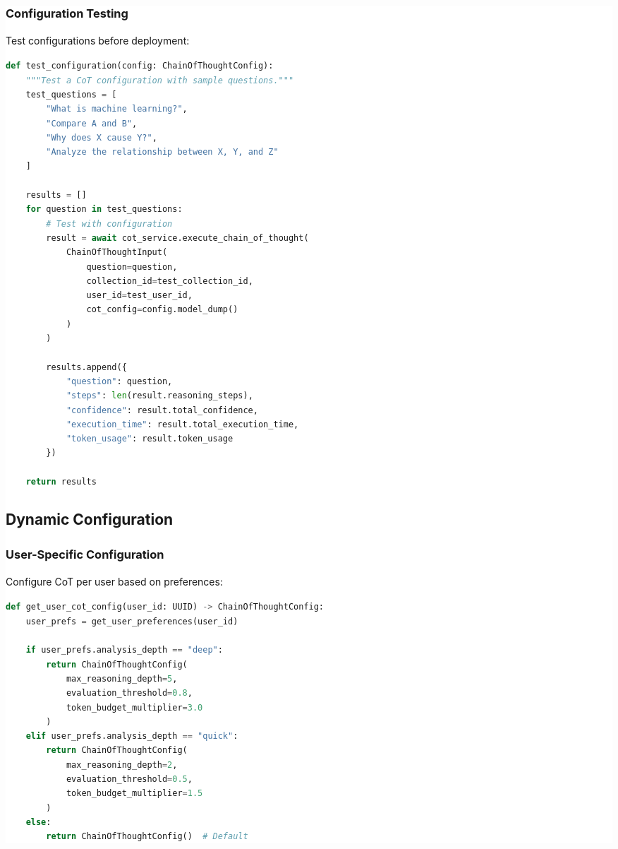 ### Configuration Testing

Test configurations before deployment:

```python
def test_configuration(config: ChainOfThoughtConfig):
    """Test a CoT configuration with sample questions."""
    test_questions = [
        "What is machine learning?",
        "Compare A and B",
        "Why does X cause Y?",
        "Analyze the relationship between X, Y, and Z"
    ]

    results = []
    for question in test_questions:
        # Test with configuration
        result = await cot_service.execute_chain_of_thought(
            ChainOfThoughtInput(
                question=question,
                collection_id=test_collection_id,
                user_id=test_user_id,
                cot_config=config.model_dump()
            )
        )

        results.append({
            "question": question,
            "steps": len(result.reasoning_steps),
            "confidence": result.total_confidence,
            "execution_time": result.total_execution_time,
            "token_usage": result.token_usage
        })

    return results
```

## Dynamic Configuration

### User-Specific Configuration

Configure CoT per user based on preferences:

```python
def get_user_cot_config(user_id: UUID) -> ChainOfThoughtConfig:
    user_prefs = get_user_preferences(user_id)

    if user_prefs.analysis_depth == "deep":
        return ChainOfThoughtConfig(
            max_reasoning_depth=5,
            evaluation_threshold=0.8,
            token_budget_multiplier=3.0
        )
    elif user_prefs.analysis_depth == "quick":
        return ChainOfThoughtConfig(
            max_reasoning_depth=2,
            evaluation_threshold=0.5,
            token_budget_multiplier=1.5
        )
    else:
        return ChainOfThoughtConfig()  # Default
```
